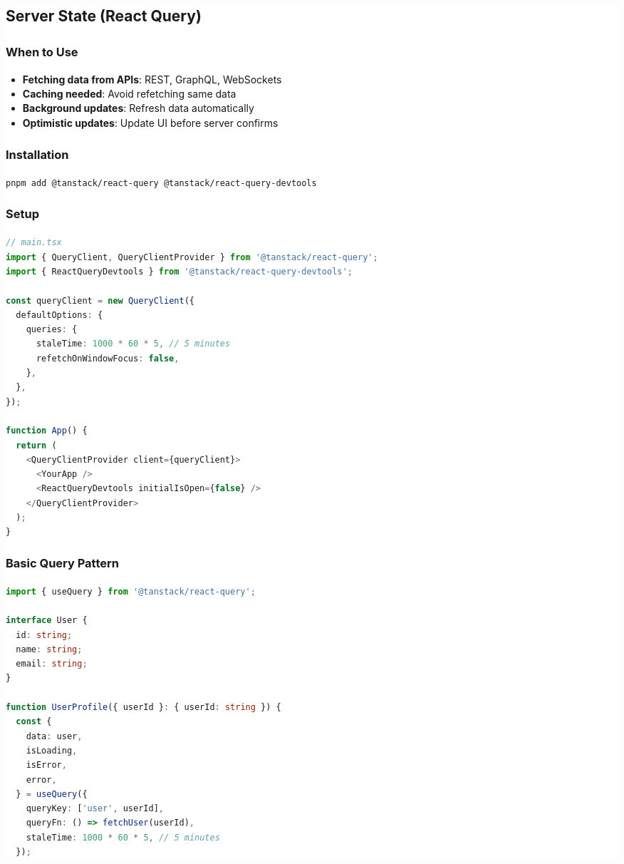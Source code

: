 ## Server State (React Query)

### When to Use

- **Fetching data from APIs**: REST, GraphQL, WebSockets
- **Caching needed**: Avoid refetching same data
- **Background updates**: Refresh data automatically
- **Optimistic updates**: Update UI before server confirms

### Installation

```bash
pnpm add @tanstack/react-query @tanstack/react-query-devtools
```

### Setup

```typescript
// main.tsx
import { QueryClient, QueryClientProvider } from '@tanstack/react-query';
import { ReactQueryDevtools } from '@tanstack/react-query-devtools';

const queryClient = new QueryClient({
  defaultOptions: {
    queries: {
      staleTime: 1000 * 60 * 5, // 5 minutes
      refetchOnWindowFocus: false,
    },
  },
});

function App() {
  return (
    <QueryClientProvider client={queryClient}>
      <YourApp />
      <ReactQueryDevtools initialIsOpen={false} />
    </QueryClientProvider>
  );
}
```

### Basic Query Pattern

```typescript
import { useQuery } from '@tanstack/react-query';

interface User {
  id: string;
  name: string;
  email: string;
}

function UserProfile({ userId }: { userId: string }) {
  const {
    data: user,
    isLoading,
    isError,
    error,
  } = useQuery({
    queryKey: ['user', userId],
    queryFn: () => fetchUser(userId),
    staleTime: 1000 * 60 * 5, // 5 minutes
  });

```